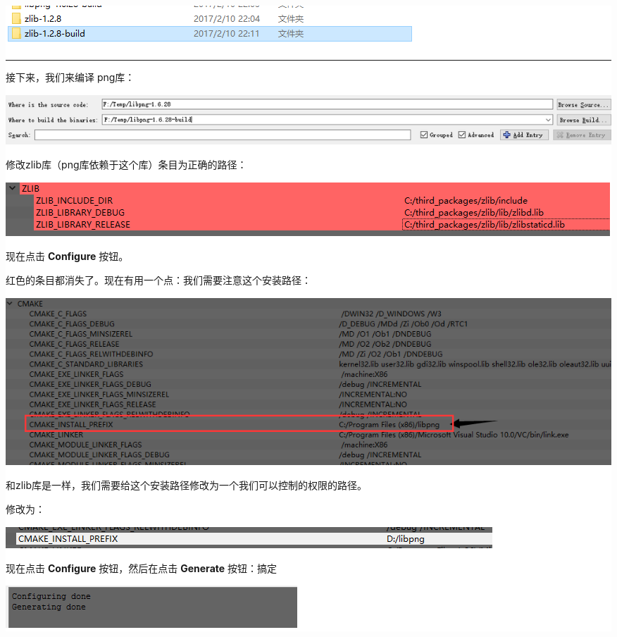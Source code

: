 ![Alt text](/images/2017-2-11-Compile-zlib-and-png-using-CMake-GUI-and-VS2010/1486736039738.png)


----------

接下来，我们来编译 png库：

![Alt text](/images/2017-2-11-Compile-zlib-and-png-using-CMake-GUI-and-VS2010/1486736190279.png)

修改zlib库（png库依赖于这个库）条目为正确的路径：

![Alt text](/images/2017-2-11-Compile-zlib-and-png-using-CMake-GUI-and-VS2010/1486736285036.png)

现在点击 **Configure** 按钮。

红色的条目都消失了。现在有用一个点：我们需要注意这个安装路径：

![Alt text](/images/2017-2-11-Compile-zlib-and-png-using-CMake-GUI-and-VS2010/1486736543109.png)

和zlib库是一样，我们需要给这个安装路径修改为一个我们可以控制的权限的路径。

修改为：

![Alt text](/images/2017-2-11-Compile-zlib-and-png-using-CMake-GUI-and-VS2010/1486736593446.png)

现在点击 **Configure** 按钮，然后在点击 **Generate** 按钮：搞定


![Alt text](/images/2017-2-11-Compile-zlib-and-png-using-CMake-GUI-and-VS2010/1486736628850.png)
